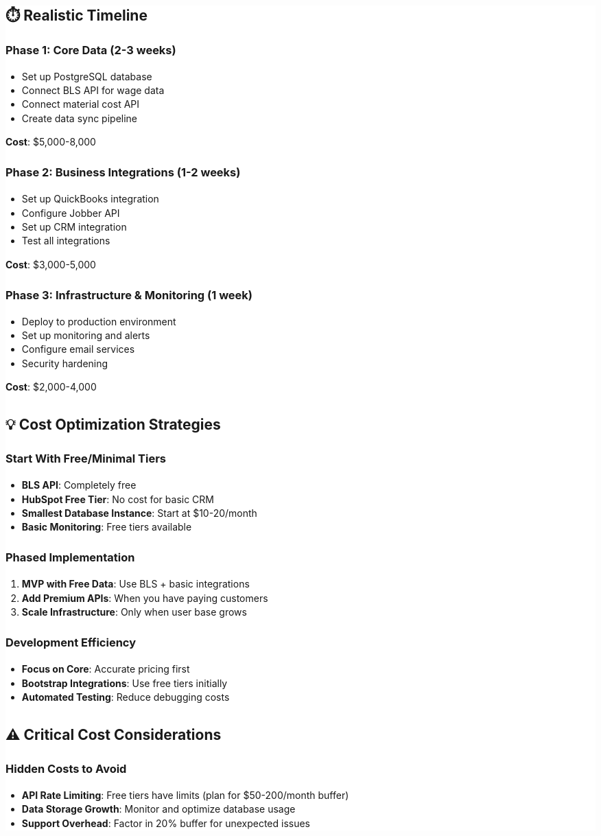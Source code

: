 ## ⏱️ Realistic Timeline

### **Phase 1: Core Data (2-3 weeks)**
- Set up PostgreSQL database
- Connect BLS API for wage data
- Connect material cost API
- Create data sync pipeline

**Cost**: $5,000-8,000

### **Phase 2: Business Integrations (1-2 weeks)**
- Set up QuickBooks integration
- Configure Jobber API
- Set up CRM integration
- Test all integrations

**Cost**: $3,000-5,000

### **Phase 3: Infrastructure & Monitoring (1 week)**
- Deploy to production environment
- Set up monitoring and alerts
- Configure email services
- Security hardening

**Cost**: $2,000-4,000

## 💡 Cost Optimization Strategies

### **Start With Free/Minimal Tiers**
- **BLS API**: Completely free
- **HubSpot Free Tier**: No cost for basic CRM
- **Smallest Database Instance**: Start at $10-20/month
- **Basic Monitoring**: Free tiers available

### **Phased Implementation**
1. **MVP with Free Data**: Use BLS + basic integrations
2. **Add Premium APIs**: When you have paying customers
3. **Scale Infrastructure**: Only when user base grows

### **Development Efficiency**
- **Focus on Core**: Accurate pricing first
- **Bootstrap Integrations**: Use free tiers initially
- **Automated Testing**: Reduce debugging costs

## ⚠️ Critical Cost Considerations

### **Hidden Costs to Avoid**
- **API Rate Limiting**: Free tiers have limits (plan for $50-200/month buffer)
- **Data Storage Growth**: Monitor and optimize database usage
- **Support Overhead**: Factor in 20% buffer for unexpected issues
